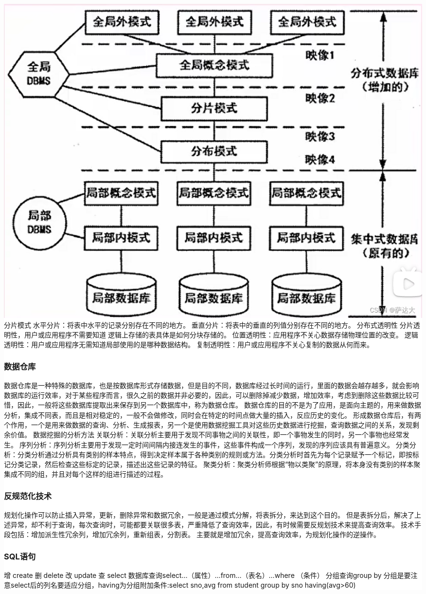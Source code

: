 ![](../../images/rk/图片18.png)
分片模式
水平分片：将表中水平的记录分别存在不同的地方。
垂直分片：将表中的垂直的列值分别存在不同的地方。
分布式透明性
分片透明性，用户或应用程序不需要知道 逻辑上存储的表具体是如何分块存储的。
位置透明性：应用程序不关心数据存储物理位置的改变。
逻辑透明性：用户或应用程序无需知道局部使用的是哪种数据结构。
复制透明性：用户或应用程序不关心复制的数据从何而来。
### 数据仓库
数据仓库是一种特殊的数据库，也是按数据库形式存储数据，但是目的不同，数据库经过长时间的运行，里面的数据会越存越多，就会影响数据库的运行效率，对于某些程序而言，很久之前的数据并非必要的，因此，可以删除掉减少数据，增加效率，考虑到删除这些数据比较可惜，因此，一般将这些数据库提取出来保存到另一个数据库中，称为数据仓库。
数据仓库的目的不是为了应用，是面向主题的，用来做数据分析，集成不同表，而且是相对稳定的，一般不会做修改，同时会在特定的时间点做大量的插入，反应历史的变化。
形成数据仓库后，有两个作用，一个是用来做数据的查询、分析、生成报表，另一个是使用数据挖掘工具对这些历史数据进行挖掘，查询数据之间的关系，发现剩余价值。
数据挖掘的分析方法
关联分析：关联分析主要用于发现不同事物之间的关联性，即一个事物发生的同时，另一个事物也经常发生。
序列分析：序列分析主要用于发现一定时间间隔内接连发生的事件，这些事件构成一个序列，发现的序列应该具有普遍意义。
分类分析：分类分析通过分析具有类别的样本特点，得到决定样本属于各种类别的规则或方法。分类分析时首先为每个记录赋予一个标记，即按标记分类记录，然后检查这些标定的记录，描述出这些记录的特征。
聚类分析：聚类分析师根据“物以类聚”的原理，将本身没有类别的样本聚集成不同的组，并且对每个这样的组进行描述的过程。
### 反规范化技术
规划化操作可以防止插入异常，更新，删除异常和数据冗余，一般是通过模式分解，将表拆分，来达到这个目的。
但是表拆分后，解决了上述异常，却不利于查询，每次查询时，可能都要关联很多表，严重降低了查询效率，因此，有时候需要反规划技术来提高查询效率。
技术手段包括：增加派生性冗余列，增加冗余列，重新组表，分割表。
主要就是增加冗余，提高查询效率，为规划化操作的逆操作。
### SQL语句
增 create 删 delete 改 update 查 select
数据库查询select…（属性）…from…（表名）…where （条件）
分组查询group by 分组是要注意select后的列名要适应分组，having为分组附加条件:select sno,avg from student group by sno having(avg>60)